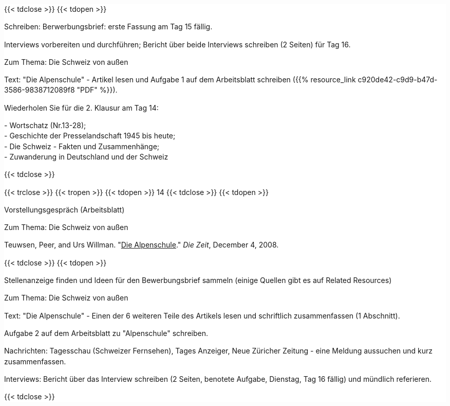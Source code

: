 
{{< tdclose >}}
{{< tdopen >}}


Schreiben: Berwerbungsbrief: erste Fassung am Tag 15 fällig.

Interviews vorbereiten und durchführen; Bericht über beide Interviews schreiben (2 Seiten) für Tag 16.

Zum Thema: Die Schweiz von außen

Text: "Die Alpenschule" - Artikel lesen und Aufgabe 1 auf dem Arbeitsblatt schreiben ({{% resource_link c920de42-c9d9-b47d-3586-9838712089f8 "PDF" %}}).

Wiederholen Sie für die 2. Klausur am Tag 14:

\- Wortschatz (Nr.13-28);  
\- Geschichte der Presselandschaft 1945 bis heute;  
\- Die Schweiz - Fakten und Zusammenhänge;  
\- Zuwanderung in Deutschland und der Schweiz


{{< tdclose >}}

{{< trclose >}}
{{< tropen >}}
{{< tdopen >}}
14
{{< tdclose >}}
{{< tdopen >}}


Vorstellungsgespräch (Arbeitsblatt)

Zum Thema: Die Schweiz von außen

Teuwsen, Peer, and Urs Willman. "[Die Alpenschule](http://www.zeit.de/2008/50/DOS-Schweiz-Essay)." _Die Zeit_, December 4, 2008.


{{< tdclose >}}
{{< tdopen >}}


Stellenanzeige finden und Ideen für den Bewerbungsbrief sammeln (einige Quellen gibt es auf Related Resources)

Zum Thema: Die Schweiz von außen

Text: "Die Alpenschule" - Einen der 6 weiteren Teile des Artikels lesen und schriftlich zusammenfassen (1 Abschnitt).

Aufgabe 2 auf dem Arbeitsblatt zu "Alpenschule" schreiben.

Nachrichten: Tagesschau (Schweizer Fernsehen), Tages Anzeiger, Neue Züricher Zeitung - eine Meldung aussuchen und kurz zusammenfassen.

Interviews: Bericht über das Interview schreiben (2 Seiten, benotete Aufgabe, Dienstag, Tag 16 fällig) und mündlich referieren.


{{< tdclose >}}
